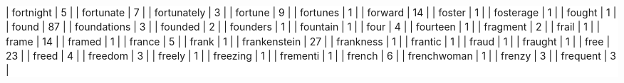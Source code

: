 |     fortnight      |      5      |
|     fortunate      |      7      |
|    fortunately     |      3      |
|      fortune       |      9      |
|      fortunes      |      1      |
|      forward       |     14      |
|       foster       |      1      |
|     fosterage      |      1      |
|       fought       |      1      |
|       found        |     87      |
|    foundations     |      3      |
|      founded       |      2      |
|      founders      |      1      |
|      fountain      |      1      |
|        four        |      4      |
|      fourteen      |      1      |
|      fragment      |      2      |
|       frail        |      1      |
|       frame        |     14      |
|       framed       |      1      |
|       france       |      5      |
|       frank        |      1      |
|    frankenstein    |     27      |
|     frankness      |      1      |
|      frantic       |      1      |
|       fraud        |      1      |
|      fraught       |      1      |
|        free        |     23      |
|       freed        |      4      |
|      freedom       |      3      |
|       freely       |      1      |
|      freezing      |      1      |
|      frementi      |      1      |
|       french       |      6      |
|    frenchwoman     |      1      |
|       frenzy       |      3      |
|      frequent      |      3      |